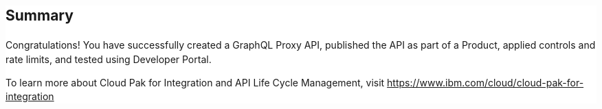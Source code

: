 ## Summary

Congratulations! You have successfully created a GraphQL Proxy API,
published the API as part of a Product, applied controls and rate
limits, and tested using Developer Portal.

To learn more about Cloud Pak for Integration and API Life Cycle
Management, visit <https://www.ibm.com/cloud/cloud-pak-for-integration>
